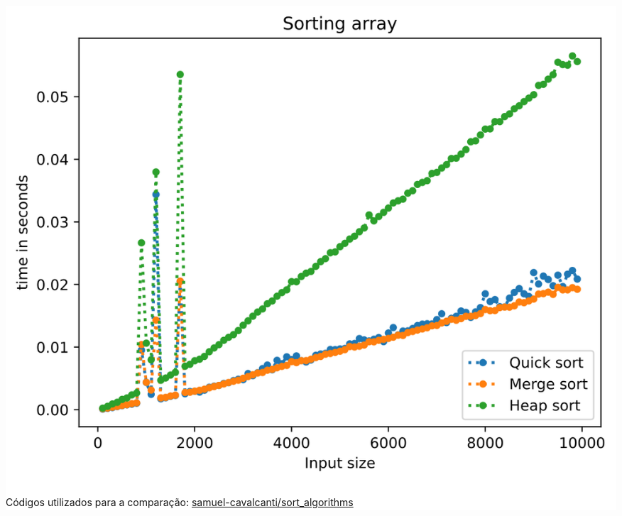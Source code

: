 ![Algoritmos Rápidos](/assets/img/fast_algorithms.svg)

Códigos utilizados para a comparação: [samuel-cavalcanti/sort_algorithms](https://github.com/samuel-cavalcanti/sort_algorithms)
